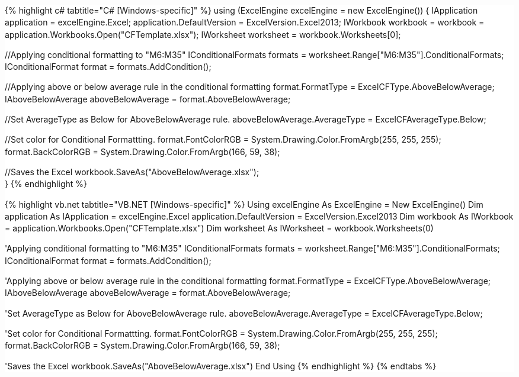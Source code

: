 {% highlight c# tabtitle="C# [Windows-specific]" %}
using (ExcelEngine excelEngine = new ExcelEngine())
{
  IApplication application = excelEngine.Excel;
  application.DefaultVersion = ExcelVersion.Excel2013;
  IWorkbook workbook = workbook = application.Workbooks.Open("CFTemplate.xlsx");
  IWorksheet worksheet = workbook.Worksheets[0];

  //Applying conditional formatting to "M6:M35"
  IConditionalFormats formats = worksheet.Range["M6:M35"].ConditionalFormats;
  IConditionalFormat format = formats.AddCondition();

  //Applying above or below average rule in the conditional formatting
  format.FormatType = ExcelCFType.AboveBelowAverage;
  IAboveBelowAverage aboveBelowAverage = format.AboveBelowAverage;

  //Set AverageType as Below for AboveBelowAverage rule.
  aboveBelowAverage.AverageType = ExcelCFAverageType.Below;

  //Set color for Conditional Formattting.
  format.FontColorRGB = System.Drawing.Color.FromArgb(255, 255, 255);
  format.BackColorRGB = System.Drawing.Color.FromArgb(166, 59, 38);

  //Saves the Excel
  workbook.SaveAs("AboveBelowAverage.xlsx");   
}
{% endhighlight %}

{% highlight vb.net tabtitle="VB.NET [Windows-specific]" %}
Using excelEngine As ExcelEngine = New ExcelEngine()
  Dim application As IApplication = excelEngine.Excel
  application.DefaultVersion = ExcelVersion.Excel2013
  Dim workbook As IWorkbook = application.Workbooks.Open("CFTemplate.xlsx")
  Dim worksheet As IWorksheet = workbook.Worksheets(0)

  'Applying conditional formatting to "M6:M35"
  IConditionalFormats formats = worksheet.Range["M6:M35"].ConditionalFormats;
  IConditionalFormat format = formats.AddCondition();

  'Applying above or below average rule in the conditional formatting
  format.FormatType = ExcelCFType.AboveBelowAverage;
  IAboveBelowAverage aboveBelowAverage = format.AboveBelowAverage;

  'Set AverageType as Below for AboveBelowAverage rule.
  aboveBelowAverage.AverageType = ExcelCFAverageType.Below;

  'Set color for Conditional Formattting.
  format.FontColorRGB = System.Drawing.Color.FromArgb(255, 255, 255);
  format.BackColorRGB = System.Drawing.Color.FromArgb(166, 59, 38);

  'Saves the Excel
  workbook.SaveAs("AboveBelowAverage.xlsx")
End Using
{% endhighlight %}
{% endtabs %}
